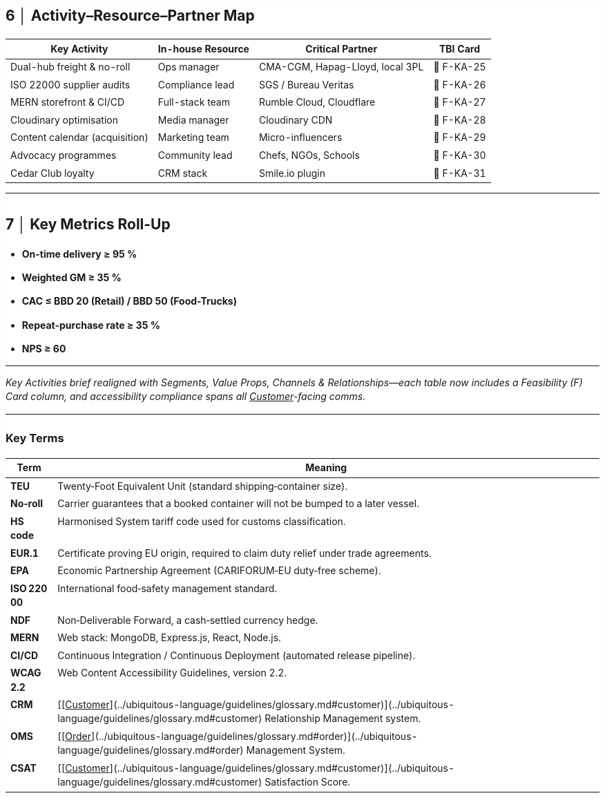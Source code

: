 ## **6 │ Activity–Resource–Partner Map**

| Key Activity | In-house Resource | Critical Partner | TBI Card |
| ----- | ----- | ----- | ----- |
| Dual-hub freight & no-roll | Ops manager | CMA-CGM, Hapag-Lloyd, local 3PL | 🔗 F-KA-25 |
| ISO 22000 supplier audits | Compliance lead | SGS / Bureau Veritas | 🔗 F-KA-26 |
| MERN storefront & CI/CD | Full-stack team | Rumble Cloud, Cloudflare | 🔗 F-KA-27 |
| Cloudinary optimisation | Media manager | Cloudinary CDN | 🔗 F-KA-28 |
| Content calendar (acquisition) | Marketing team | Micro-influencers | 🔗 F-KA-29 |
| Advocacy programmes | Community lead | Chefs, NGOs, Schools | 🔗 F-KA-30 |
| Cedar Club loyalty | CRM stack | Smile.io plugin | 🔗 F-KA-31 |

---

## **7 │ Key Metrics Roll-Up**

* **On-time delivery ≥ 95 %**

* **Weighted GM ≥ 35 %**

* **CAC ≤ BBD 20 (Retail) / BBD 50 (Food-Trucks)**

* **Repeat-purchase rate ≥ 35 %**

* **NPS ≥ 60**

---

*Key Activities brief realigned with Segments, Value Props, Channels & Relationships—each table now includes a Feasibility (F) Card column, and accessibility compliance spans all [Customer](../ubiquitous-language/guidelines/glossary.md#customer)-facing comms.*

---

### **Key Terms**

| Term | Meaning |
| ----- | ----- |
| **TEU** | Twenty‑Foot Equivalent Unit (standard shipping‑container size). |
| **No‑roll** | Carrier guarantees that a booked container will not be bumped to a later vessel. |
| **HS code** | Harmonised System tariff code used for customs classification. |
| **EUR.1** | Certificate proving EU origin, required to claim duty relief under trade agreements. |
| **EPA** | Economic Partnership Agreement (CARIFORUM‑EU duty‑free scheme). |
| **ISO 22000** | International food‑safety management standard. |
| **NDF** | Non‑Deliverable Forward, a cash‑settled currency hedge. |
| **MERN** | Web stack: MongoDB, Express.js, React, Node.js. |
| **CI/CD** | Continuous Integration / Continuous Deployment (automated release pipeline). |
| **WCAG 2.2** | Web Content Accessibility Guidelines, version 2.2. |
| **CRM** | [[[Customer](../ubiquitous-language/guidelines/glossary.md#customer)](../ubiquitous-language/guidelines/glossary.md#customer)](../ubiquitous-language/guidelines/glossary.md#customer) Relationship Management system. |
| **OMS** | [[[Order](../ubiquitous-language/guidelines/glossary.md#order)](../ubiquitous-language/guidelines/glossary.md#order)](../ubiquitous-language/guidelines/glossary.md#order) Management System. |
| **CSAT** | [[[Customer](../ubiquitous-language/guidelines/glossary.md#customer)](../ubiquitous-language/guidelines/glossary.md#customer)](../ubiquitous-language/guidelines/glossary.md#customer) Satisfaction Score. |